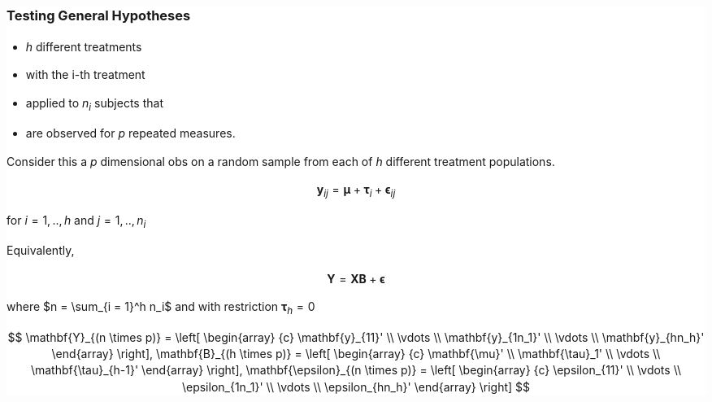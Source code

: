 ### Testing General Hypotheses

-   $h$ different treatments

-   with the i-th treatment

-   applied to $n_i$ subjects that

-   are observed for $p$ repeated measures.

Consider this a $p$ dimensional obs on a random sample from each of $h$ different treatment populations.

$$
\mathbf{y}_{ij} = \mathbf{\mu} + \mathbf{\tau}_i + \mathbf{\epsilon}_{ij}
$$

for $i = 1,..,h$ and $j = 1,..,n_i$

Equivalently,

$$
\mathbf{Y} = \mathbf{XB} + \mathbf{\epsilon}
$$

where $n = \sum_{i = 1}^h n_i$ and with restriction $\mathbf{\tau}_h = 0$

$$
\mathbf{Y}_{(n \times p)} = 
\left[
\begin{array}
{c}
\mathbf{y}_{11}' \\
\vdots \\
\mathbf{y}_{1n_1}' \\
\vdots \\
\mathbf{y}_{hn_h}'
\end{array}
\right],
\mathbf{B}_{(h \times p)} = 
\left[
\begin{array}
{c}
\mathbf{\mu}' \\
\mathbf{\tau}_1' \\
\vdots \\
\mathbf{\tau}_{h-1}'
\end{array}
\right],
\mathbf{\epsilon}_{(n \times p)} = 
\left[
\begin{array}
{c}
\epsilon_{11}' \\
\vdots \\
\epsilon_{1n_1}' \\
\vdots \\
\epsilon_{hn_h}'
\end{array}
\right]
$$
